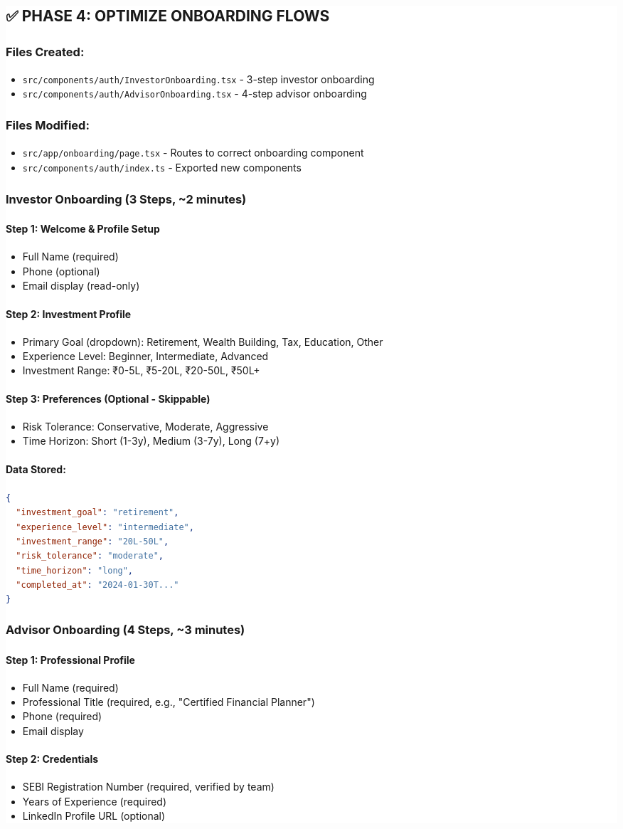 
## **✅ PHASE 4: OPTIMIZE ONBOARDING FLOWS**

### **Files Created:**
- `src/components/auth/InvestorOnboarding.tsx` - 3-step investor onboarding
- `src/components/auth/AdvisorOnboarding.tsx` - 4-step advisor onboarding

### **Files Modified:**
- `src/app/onboarding/page.tsx` - Routes to correct onboarding component
- `src/components/auth/index.ts` - Exported new components

### **Investor Onboarding (3 Steps, ~2 minutes)**

#### **Step 1: Welcome & Profile Setup**
- Full Name (required)
- Phone (optional)
- Email display (read-only)

#### **Step 2: Investment Profile**
- Primary Goal (dropdown): Retirement, Wealth Building, Tax, Education, Other
- Experience Level: Beginner, Intermediate, Advanced
- Investment Range: ₹0-5L, ₹5-20L, ₹20-50L, ₹50L+

#### **Step 3: Preferences (Optional - Skippable)**
- Risk Tolerance: Conservative, Moderate, Aggressive
- Time Horizon: Short (1-3y), Medium (3-7y), Long (7+y)

#### **Data Stored:**
```json
{
  "investment_goal": "retirement",
  "experience_level": "intermediate",
  "investment_range": "20L-50L",
  "risk_tolerance": "moderate",
  "time_horizon": "long",
  "completed_at": "2024-01-30T..."
}
```

### **Advisor Onboarding (4 Steps, ~3 minutes)**

#### **Step 1: Professional Profile**
- Full Name (required)
- Professional Title (required, e.g., "Certified Financial Planner")
- Phone (required)
- Email display

#### **Step 2: Credentials**
- SEBI Registration Number (required, verified by team)
- Years of Experience (required)
- LinkedIn Profile URL (optional)
